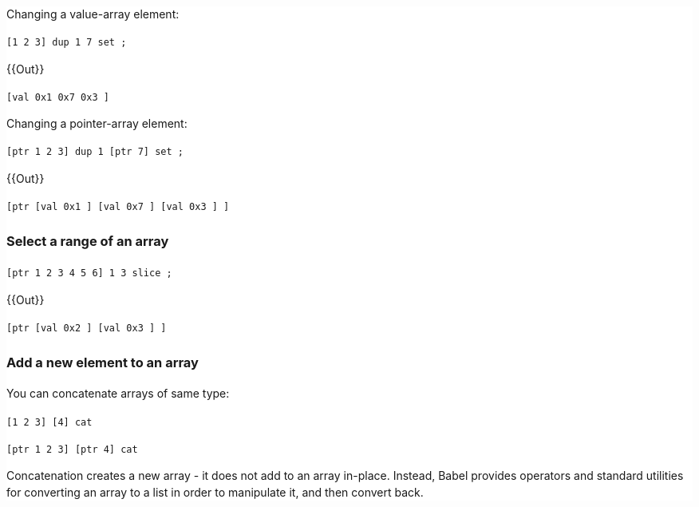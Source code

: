 
Changing a value-array element:


```babel
[1 2 3] dup 1 7 set ;

```


{{Out}}

```txt
[val 0x1 0x7 0x3 ]
```


Changing a pointer-array element:


```babel
[ptr 1 2 3] dup 1 [ptr 7] set ;
```


{{Out}}

```txt
[ptr [val 0x1 ] [val 0x7 ] [val 0x3 ] ]
```



### Select a range of an array



```babel
[ptr 1 2 3 4 5 6] 1 3 slice ;
```


{{Out}}

```txt
[ptr [val 0x2 ] [val 0x3 ] ]
```



### Add a new element to an array


You can concatenate arrays of same type:


```babel
[1 2 3] [4] cat
```



```babel
[ptr 1 2 3] [ptr 4] cat
```


Concatenation creates a new array - it does not add to an array in-place. Instead, Babel provides operators and standard utilities for converting an array to a list in order to manipulate it, and then convert back.
